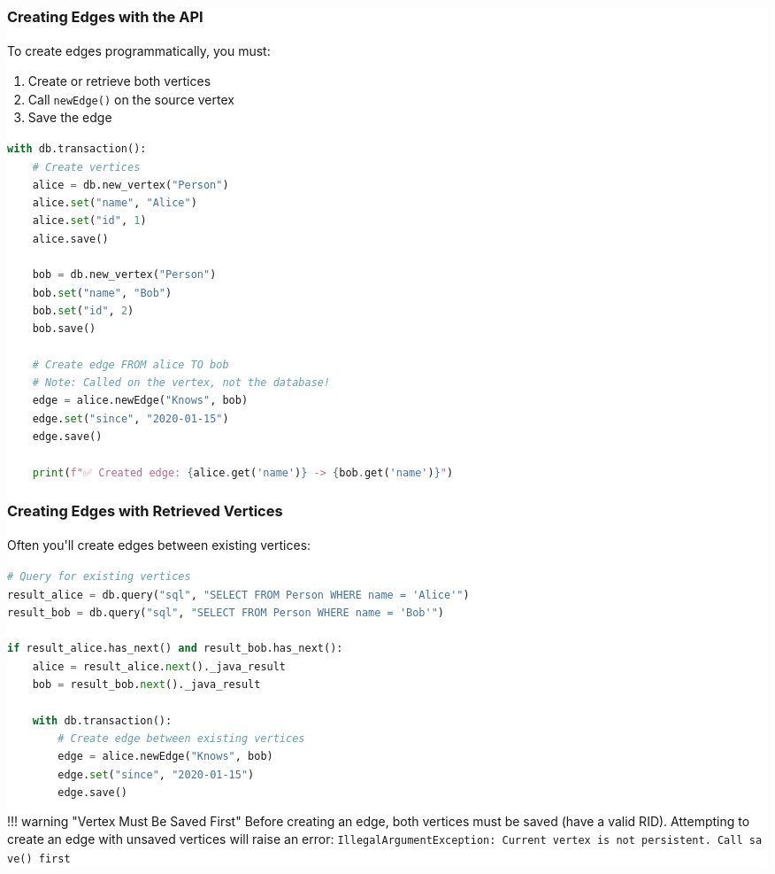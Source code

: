 ### Creating Edges with the API

To create edges programmatically, you must:

1. Create or retrieve both vertices
2. Call `newEdge()` on the source vertex
3. Save the edge

```python
with db.transaction():
    # Create vertices
    alice = db.new_vertex("Person")
    alice.set("name", "Alice")
    alice.set("id", 1)
    alice.save()

    bob = db.new_vertex("Person")
    bob.set("name", "Bob")
    bob.set("id", 2)
    bob.save()

    # Create edge FROM alice TO bob
    # Note: Called on the vertex, not the database!
    edge = alice.newEdge("Knows", bob)
    edge.set("since", "2020-01-15")
    edge.save()

    print(f"✅ Created edge: {alice.get('name')} -> {bob.get('name')}")
```

### Creating Edges with Retrieved Vertices

Often you'll create edges between existing vertices:

```python
# Query for existing vertices
result_alice = db.query("sql", "SELECT FROM Person WHERE name = 'Alice'")
result_bob = db.query("sql", "SELECT FROM Person WHERE name = 'Bob'")

if result_alice.has_next() and result_bob.has_next():
    alice = result_alice.next()._java_result
    bob = result_bob.next()._java_result

    with db.transaction():
        # Create edge between existing vertices
        edge = alice.newEdge("Knows", bob)
        edge.set("since", "2020-01-15")
        edge.save()
```

!!! warning "Vertex Must Be Saved First"
    Before creating an edge, both vertices must be saved (have a valid RID).
    Attempting to create an edge with unsaved vertices will raise an error:
    ```
    IllegalArgumentException: Current vertex is not persistent. Call save() first
    ```
